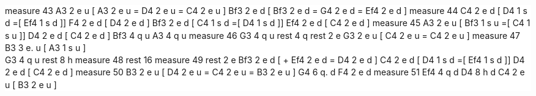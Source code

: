 measure 43
A3     2        e     u  [
A3     2        e     u  =
D4     2        e     u  =
C4     2        e     u  ]
Bf3    2        e     d  [
Bf3    2        e     d  =
G4     2        e     d  =
Ef4    2        e     d  ]
measure 44
C4     2        e     d  [
D4     1        s     d  =[
Ef4    1        s     d  ]]
F4     2        e     d  [
D4     2        e     d  ]
Bf3    2        e     d  [
C4     1        s     d  =[
D4     1        s     d  ]]
Ef4    2        e     d  [
C4     2        e     d  ]
measure 45
A3     2        e     u  [
Bf3    1        s     u  =[
C4     1        s     u  ]]
D4     2        e     d  [
C4     2        e     d  ]
Bf3    4        q     u
A3     4        q     u
measure 46
G3     4        q     u
rest   4        q
rest   2        e
G3     2        e     u  [
C4     2        e     u  =
C4     2        e     u  ]
measure 47
B3     3        e.    u  [
A3     1        s     u  ]\
G3     4        q     u
rest   8        h
measure 48
rest  16
measure 49
rest   2        e
Bf3    2        e     d  [      +
Ef4    2        e     d  =
D4     2        e     d  ]
C4     2        e     d  [
D4     1        s     d  =[
Ef4    1        s     d  ]]
D4     2        e     d  [
C4     2        e     d  ]
measure 50
B3     2        e     u  [
D4     2        e     u  =
C4     2        e     u  =
B3     2        e     u  ]
G4     6        q.    d
F4     2        e     d
measure 51
Ef4    4        q     d
D4     8        h     d
C4     2        e     u  [
B3     2        e     u  ]